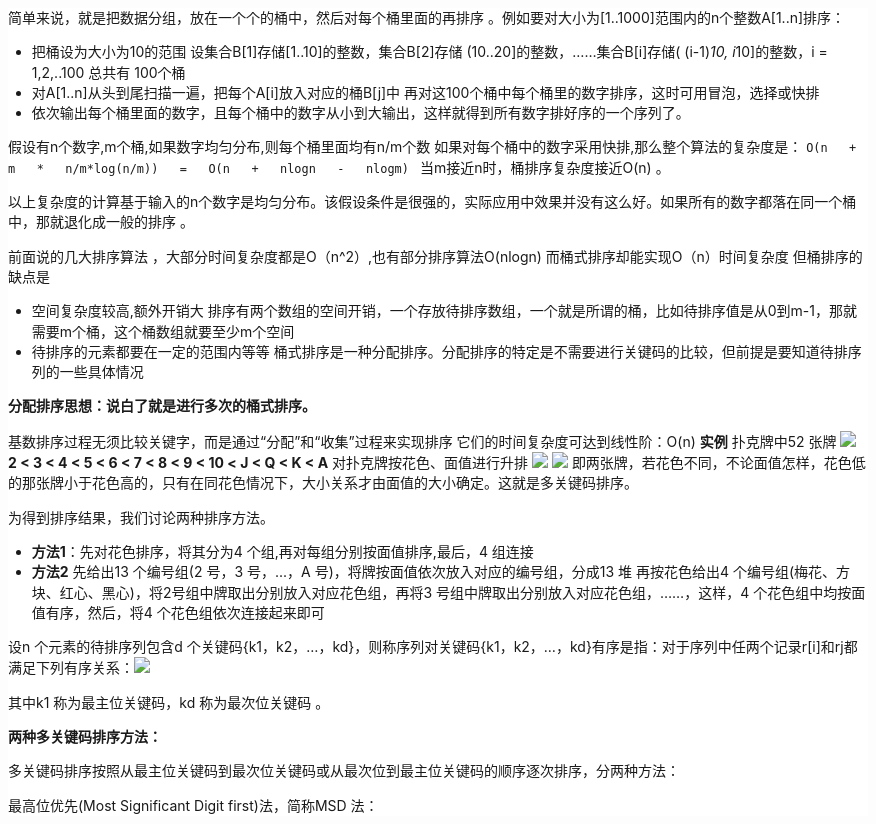 
简单来说，就是把数据分组，放在一个个的桶中，然后对每个桶里面的再排序 。例如要对大小为[1..1000]范围内的n个整数A[1..n]排序：  
- 把桶设为大小为10的范围
设集合B[1]存储[1..10]的整数，集合B[2]存储   (10..20]的整数，……集合B[i]存储(   (i-1)*10,   i*10]的整数，i   =   1,2,..100
总共有  100个桶  
- 对A[1..n]从头到尾扫描一遍，把每个A[i]放入对应的桶B[j]中
再对这100个桶中每个桶里的数字排序，这时可用冒泡，选择或快排
- 依次输出每个桶里面的数字，且每个桶中的数字从小到大输出，这样就得到所有数字排好序的一个序列了。 

假设有n个数字,m个桶,如果数字均匀分布,则每个桶里面均有n/m个数
如果对每个桶中的数字采用快排,那么整个算法的复杂度是：
`O(n   +   m   *   n/m*log(n/m))   =   O(n   +   nlogn   -   nlogm) `
当m接近n时，桶排序复杂度接近O(n)  。

以上复杂度的计算基于输入的n个数字是均匀分布。该假设条件是很强的，实际应用中效果并没有这么好。如果所有的数字都落在同一个桶中，那就退化成一般的排序 。

前面说的几大排序算法 ，大部分时间复杂度都是O（n^2）,也有部分排序算法O(nlogn)
而桶式排序却能实现O（n）时间复杂度
但桶排序的缺点是
- 空间复杂度较高,额外开销大
排序有两个数组的空间开销，一个存放待排序数组，一个就是所谓的桶，比如待排序值是从0到m-1，那就需要m个桶，这个桶数组就要至少m个空间
- 待排序的元素都要在一定的范围内等等
桶式排序是一种分配排序。分配排序的特定是不需要进行关键码的比较，但前提是要知道待排序列的一些具体情况

**分配排序思想：**说白了就是进行多次的桶式排序。****

基数排序过程无须比较关键字，而是通过“分配”和“收集”过程来实现排序
它们的时间复杂度可达到线性阶：O(n) 
**实例**
扑克牌中52 张牌
![](https://img-blog.csdnimg.cn/img_convert/9e27fe54a8da319120107d1a4f02ce10.png)
**2 < 3 < 4 < 5 < 6 < 7 < 8 < 9 < 10 < J < Q < K < A**
对扑克牌按花色、面值进行升排
![](https://img-blog.csdnimg.cn/img_convert/dcc84dbcd28b5106848b207653bff143.png)
![](https://img-blog.csdnimg.cn/img_convert/aa850455513eacf02d70d342fa805dd8.png)
即两张牌，若花色不同，不论面值怎样，花色低的那张牌小于花色高的，只有在同花色情况下，大小关系才由面值的大小确定。这就是多关键码排序。

为得到排序结果，我们讨论两种排序方法。
- **方法1**：先对花色排序，将其分为4 个组,再对每组分别按面值排序,最后，4 组连接
- **方法2**
先给出13 个编号组(2 号，3 号，...，A 号)，将牌按面值依次放入对应的编号组，分成13 堆
再按花色给出4 个编号组(梅花、方块、红心、黑心)，将2号组中牌取出分别放入对应花色组，再将3 号组中牌取出分别放入对应花色组，……，这样，4 个花色组中均按面值有序，然后，将4 个花色组依次连接起来即可

设n 个元素的待排序列包含d 个关键码{k1，k2，…，kd}，则称序列对关键码{k1，k2，…，kd}有序是指：对于序列中任两个记录r[i]和r[j](1≤i≤j≤n)都满足下列有序关系：![](https://img-blog.csdnimg.cn/img_convert/abc83629039450dbe53f62518ff3e612.png)


其中k1 称为最主位关键码，kd 称为最次位关键码     。

**两种多关键码排序方法：**

多关键码排序按照从最主位关键码到最次位关键码或从最次位到最主位关键码的顺序逐次排序，分两种方法：

最高位优先(Most Significant Digit first)法，简称MSD 法：
